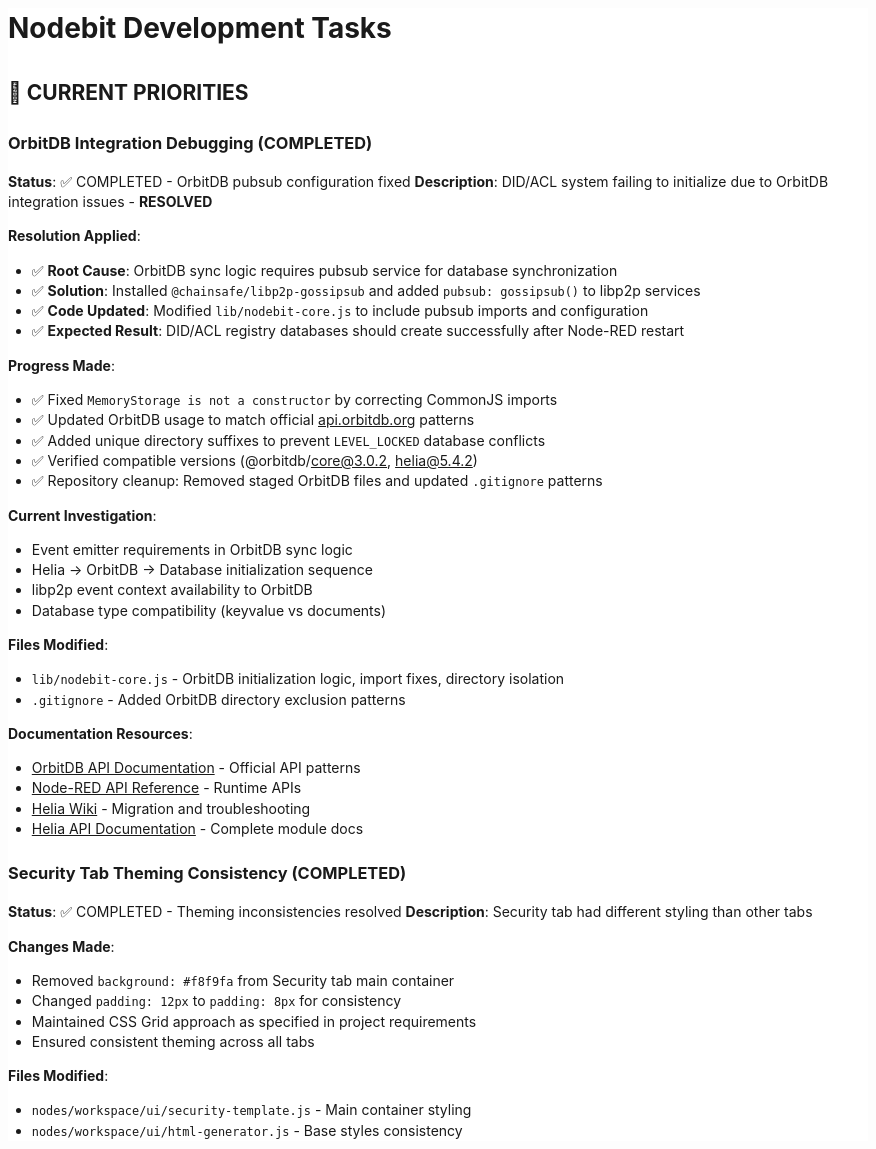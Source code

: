 # Nodebit Development Tasks

## 🔄 **CURRENT PRIORITIES**

### **OrbitDB Integration Debugging (COMPLETED)**
**Status**: ✅ COMPLETED - OrbitDB pubsub configuration fixed
**Description**: DID/ACL system failing to initialize due to OrbitDB integration issues - **RESOLVED**

**Resolution Applied**:
- ✅ **Root Cause**: OrbitDB sync logic requires pubsub service for database synchronization
- ✅ **Solution**: Installed `@chainsafe/libp2p-gossipsub` and added `pubsub: gossipsub()` to libp2p services  
- ✅ **Code Updated**: Modified `lib/nodebit-core.js` to include pubsub imports and configuration
- ✅ **Expected Result**: DID/ACL registry databases should create successfully after Node-RED restart

**Progress Made**:
- ✅ Fixed `MemoryStorage is not a constructor` by correcting CommonJS imports
- ✅ Updated OrbitDB usage to match official [api.orbitdb.org](https://api.orbitdb.org/) patterns
- ✅ Added unique directory suffixes to prevent `LEVEL_LOCKED` database conflicts
- ✅ Verified compatible versions (@orbitdb/core@3.0.2, helia@5.4.2)
- ✅ Repository cleanup: Removed staged OrbitDB files and updated `.gitignore` patterns

**Current Investigation**:
- Event emitter requirements in OrbitDB sync logic
- Helia → OrbitDB → Database initialization sequence
- libp2p event context availability to OrbitDB
- Database type compatibility (keyvalue vs documents)

**Files Modified**:
- `lib/nodebit-core.js` - OrbitDB initialization logic, import fixes, directory isolation
- `.gitignore` - Added OrbitDB directory exclusion patterns

**Documentation Resources**:
- [OrbitDB API Documentation](https://api.orbitdb.org/) - Official API patterns
- [Node-RED API Reference](https://nodered.org/docs/api/) - Runtime APIs
- [Helia Wiki](https://github.com/ipfs/helia/wiki) - Migration and troubleshooting
- [Helia API Documentation](https://ipfs.github.io/helia/) - Complete module docs

### **Security Tab Theming Consistency (COMPLETED)**
**Status**: ✅ COMPLETED - Theming inconsistencies resolved
**Description**: Security tab had different styling than other tabs

**Changes Made**:
- Removed `background: #f8f9fa` from Security tab main container
- Changed `padding: 12px` to `padding: 8px` for consistency
- Maintained CSS Grid approach as specified in project requirements
- Ensured consistent theming across all tabs

**Files Modified**:
- `nodes/workspace/ui/security-template.js` - Main container styling
- `nodes/workspace/ui/html-generator.js` - Base styles consistency
